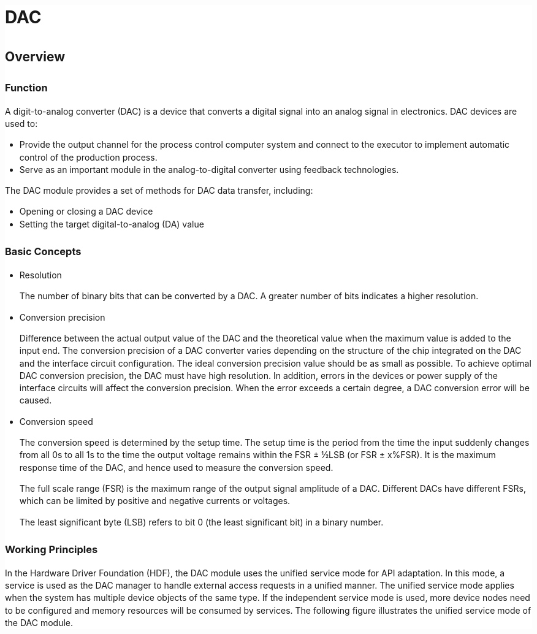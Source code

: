 # DAC

## Overview

### Function

A digit-to-analog converter (DAC) is a device that converts a digital signal into an analog signal in electronics. DAC devices are used to:

- Provide the output channel for the process control computer system and connect to the executor to implement automatic control of the production process.
- Serve as an important module in the analog-to-digital converter using feedback technologies.

The DAC module provides a set of methods for DAC data transfer, including:
- Opening or closing a DAC device
- Setting the target digital-to-analog (DA) value

### Basic Concepts

- Resolution

  The number of binary bits that can be converted by a DAC. A greater number of bits indicates a higher resolution.

- Conversion precision

  Difference between the actual output value of the DAC and the theoretical value when the maximum value is added to the input end. The conversion precision of a DAC converter varies depending on the structure of the chip integrated on the DAC and the interface circuit configuration. The ideal conversion precision value should be as small as possible. To achieve optimal DAC conversion precision, the DAC must have high resolution. In addition, errors in the devices or power supply of the interface circuits will affect the conversion precision. When the error exceeds a certain degree, a DAC conversion error will be caused.

- Conversion speed

  The conversion speed is determined by the setup time. The setup time is the period from the time the input suddenly changes from all 0s to all 1s to the time the output voltage remains within the FSR ± ½LSB (or FSR ± x%FSR). It is the maximum response time of the DAC, and hence used to measure the conversion speed.
  
  The full scale range (FSR) is the maximum range of the output signal amplitude of a DAC. Different DACs have different FSRs, which can be limited by positive and negative currents or voltages.
  
  The least significant byte (LSB) refers to bit 0 (the least significant bit) in a binary number.

### Working Principles

In the Hardware Driver Foundation (HDF), the DAC module uses the unified service mode for API adaptation. In this mode, a service is used as the DAC manager to handle external access requests in a unified manner. The unified service mode applies when the system has multiple device objects of the same type. If the independent service mode is used, more device nodes need to be configured and memory resources will be consumed by services. The following figure illustrates the unified service mode of the DAC module.
